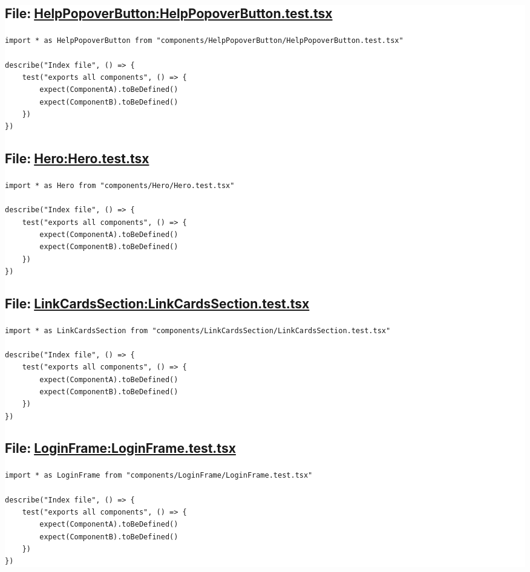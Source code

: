 ## File: [HelpPopoverButton:HelpPopoverButton.test.tsx](src/components/HelpPopoverButton/__test__/HelpPopoverButton.test.tsx)

````tsx
import * as HelpPopoverButton from "components/HelpPopoverButton/HelpPopoverButton.test.tsx"

describe("Index file", () => {
	test("exports all components", () => {
		expect(ComponentA).toBeDefined()
		expect(ComponentB).toBeDefined()
	})
})

`````

## File: [Hero:Hero.test.tsx](src/components/Hero/__test__/Hero.test.tsx)

````tsx
import * as Hero from "components/Hero/Hero.test.tsx"

describe("Index file", () => {
	test("exports all components", () => {
		expect(ComponentA).toBeDefined()
		expect(ComponentB).toBeDefined()
	})
})

`````

## File: [LinkCardsSection:LinkCardsSection.test.tsx](src/components/LinkCardsSection/__test__/LinkCardsSection.test.tsx)

````tsx
import * as LinkCardsSection from "components/LinkCardsSection/LinkCardsSection.test.tsx"

describe("Index file", () => {
	test("exports all components", () => {
		expect(ComponentA).toBeDefined()
		expect(ComponentB).toBeDefined()
	})
})

`````

## File: [LoginFrame:LoginFrame.test.tsx](src/components/LoginFrame/__test__/LoginFrame.test.tsx)

````tsx
import * as LoginFrame from "components/LoginFrame/LoginFrame.test.tsx"

describe("Index file", () => {
	test("exports all components", () => {
		expect(ComponentA).toBeDefined()
		expect(ComponentB).toBeDefined()
	})
})

`````
